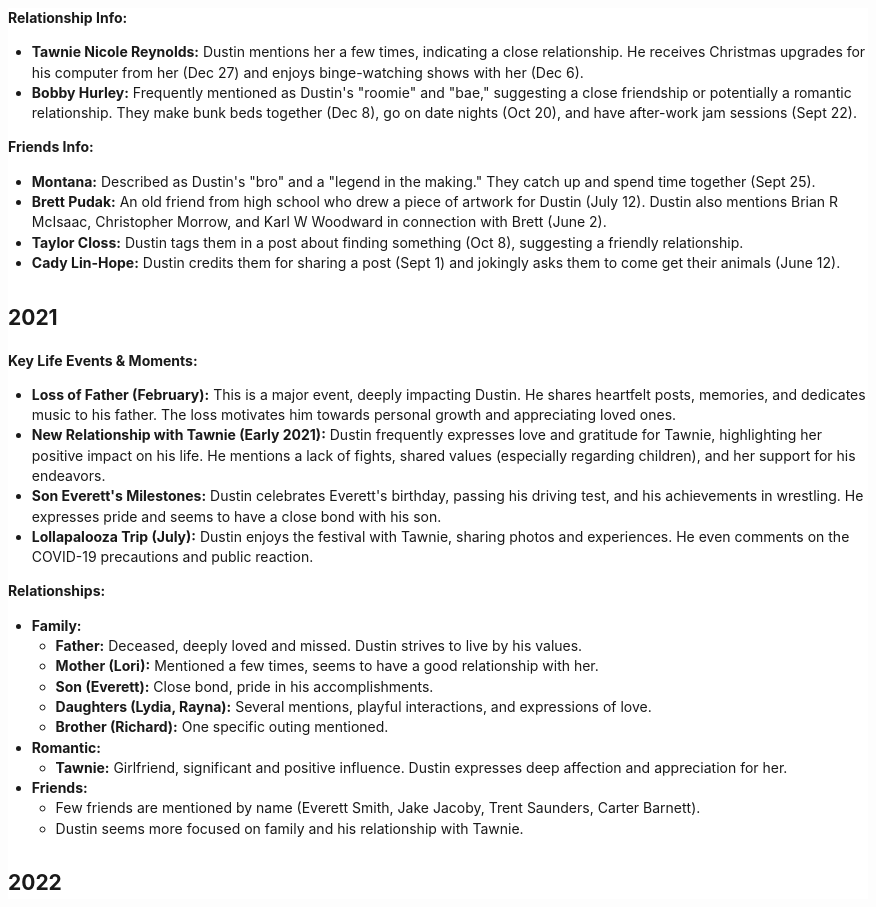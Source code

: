 **Relationship Info:**

* **Tawnie Nicole Reynolds:** Dustin mentions her a few times, indicating a close relationship. He receives Christmas upgrades for his computer from her (Dec 27) and enjoys binge-watching shows with her (Dec 6).
* **Bobby Hurley:** Frequently mentioned as Dustin's "roomie" and "bae," suggesting a close friendship or potentially a romantic relationship. They make bunk beds together (Dec 8), go on date nights (Oct 20), and have after-work jam sessions (Sept 22).

**Friends Info:**

* **Montana:** Described as Dustin's "bro" and a "legend in the making." They catch up and spend time together (Sept 25).
* **Brett Pudak:** An old friend from high school who drew a piece of artwork for Dustin (July 12). Dustin also mentions Brian R McIsaac, Christopher Morrow, and Karl W Woodward in connection with Brett (June 2).
* **Taylor Closs:** Dustin tags them in a post about finding something (Oct 8), suggesting a friendly relationship.
* **Cady Lin-Hope:** Dustin credits them for sharing a post (Sept 1) and jokingly asks them to come get their animals (June 12).

## 2021

**Key Life Events & Moments:**

* **Loss of Father (February):** This is a major event, deeply impacting Dustin. He shares heartfelt posts, memories, and dedicates music to his father. The loss motivates him towards personal growth and appreciating loved ones.
* **New Relationship with Tawnie (Early 2021):** Dustin frequently expresses love and gratitude for Tawnie, highlighting her positive impact on his life. He mentions a lack of fights, shared values (especially regarding children), and her support for his endeavors.
* **Son Everett's Milestones:** Dustin celebrates Everett's birthday, passing his driving test, and his achievements in wrestling. He expresses pride and seems to have a close bond with his son.
* **Lollapalooza Trip (July):** Dustin enjoys the festival with Tawnie, sharing photos and experiences. He even comments on the COVID-19 precautions and public reaction.

**Relationships:**

* **Family:**
    * **Father:** Deceased, deeply loved and missed. Dustin strives to live by his values.
    * **Mother (Lori):** Mentioned a few times, seems to have a good relationship with her.
    * **Son (Everett):** Close bond, pride in his accomplishments.
    * **Daughters (Lydia, Rayna):** Several mentions, playful interactions, and expressions of love.
    * **Brother (Richard):** One specific outing mentioned.
* **Romantic:**
    * **Tawnie:** Girlfriend, significant and positive influence. Dustin expresses deep affection and appreciation for her.
* **Friends:**
    * Few friends are mentioned by name (Everett Smith, Jake Jacoby, Trent Saunders, Carter Barnett).
    * Dustin seems more focused on family and his relationship with Tawnie.

## 2022
